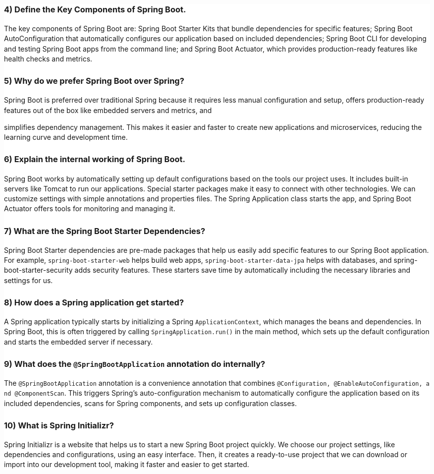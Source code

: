 ### **4) Define the Key Components of Spring Boot.**

The key components of Spring Boot are: Spring Boot Starter Kits that bundle dependencies for specific features; Spring Boot AutoConfiguration that automatically configures our application based on included dependencies; Spring Boot CLI for developing and testing Spring Boot apps from the command line; and Spring Boot Actuator, which provides production-ready features like health checks and metrics.

### **5) Why do we prefer Spring Boot over Spring?**

Spring Boot is preferred over traditional Spring because it requires less manual configuration and setup, offers production-ready features out of the box like embedded servers and metrics, and

simplifies dependency management. This makes it easier and faster to create new applications and microservices, reducing the learning curve and development time.

### **6) Explain the internal working of Spring Boot.**

Spring Boot works by automatically setting up default configurations based on the tools our project uses. It includes built-in servers like Tomcat to run our applications. Special starter packages make it easy to connect with other technologies. We can customize settings with simple annotations and properties files. The Spring Application class starts the app, and Spring Boot Actuator offers tools for monitoring and managing it.

### **7) What are the Spring Boot Starter Dependencies?**

Spring Boot Starter dependencies are pre-made packages that help us easily add specific features to our Spring Boot application. For example, `spring-boot-starter-web` helps build web apps, `spring-boot-starter-data-jpa` helps with databases, and spring-boot-starter-security adds security features. These starters save time by automatically including the necessary libraries and settings for us.

### **8) How does a Spring application get started?**

A Spring application typically starts by initializing a Spring `ApplicationContext`, which manages the beans and dependencies. In Spring Boot, this is often triggered by calling `SpringApplication.run()` in the main method, which sets up the default configuration and starts the embedded server if necessary.

### **9) What does the `@SpringBootApplication` annotation do internally?**

The `@SpringBootApplication` annotation is a convenience annotation that combines `@Configuration, @EnableAutoConfiguration, and @ComponentScan`. This triggers Spring’s auto-configuration mechanism to automatically configure the application based on its included dependencies, scans for Spring components, and sets up configuration classes.

### **10) What is Spring Initializr?**

Spring Initializr is a website that helps us to start a new Spring Boot project quickly. We choose our project settings, like dependencies and configurations, using an easy interface. Then, it creates a ready-to-use project that we can download or import into our development tool, making it faster and easier to get started.
